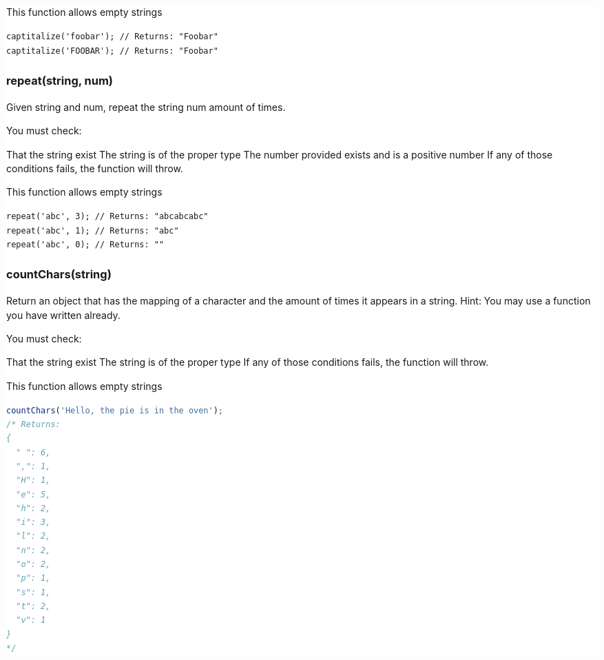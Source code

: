 This function allows empty strings

```javascipt
captitalize('foobar'); // Returns: "Foobar"
captitalize('FOOBAR'); // Returns: "Foobar"
```

### repeat(string, num)

Given string and num, repeat the string num amount of times.

You must check:

That the string exist
The string is of the proper type
The number provided exists and is a positive number
If any of those conditions fails, the function will throw.

This function allows empty strings

```javascipt
repeat('abc', 3); // Returns: "abcabcabc"
repeat('abc', 1); // Returns: "abc" 
repeat('abc', 0); // Returns: ""
```

### countChars(string)

Return an object that has the mapping of a character and the amount of times it appears in a string. Hint: You may use a function you have written already.

You must check:

That the string exist
The string is of the proper type
If any of those conditions fails, the function will throw.

This function allows empty strings

```javascript
countChars('Hello, the pie is in the oven');
/* Returns:
{
  " ": 6,
  ",": 1,
  "H": 1,
  "e": 5,
  "h": 2,
  "i": 3,
  "l": 2,
  "n": 2,
  "o": 2,
  "p": 1,
  "s": 1,
  "t": 2,
  "v": 1
}
*/
``` 
